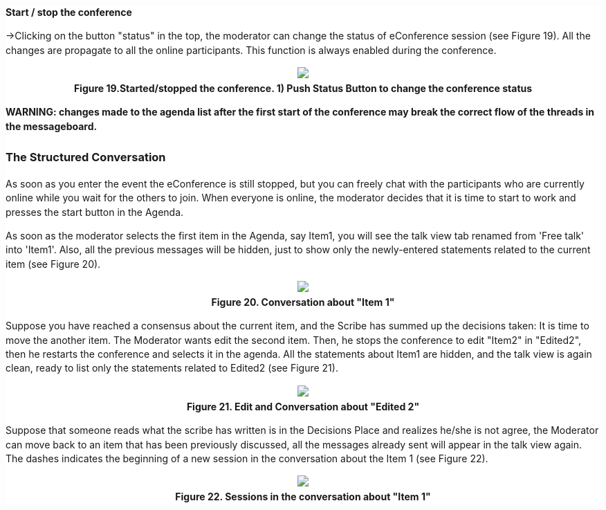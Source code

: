 
**Start / stop the conference**

->Clicking on the button "status" in the top, the moderator can change the status of eConference session  (see Figure  19).  All the changes are propagate to all the online participants.
This function is always enabled during the conference.


<p align='center'>
<img src='http://econference4.googlecode.com/svn/wiki/img/agenda_statusButton.png' />
<br /><b>Figure  19.Started/stopped the conference. 1) Push Status Button to change the conference status</b>
</p>


**WARNING: changes made to the agenda list after the first start of the conference may break the correct flow of the threads in the messageboard.**

### The Structured Conversation ###
As soon as you enter the event the eConference is still stopped, but you can freely chat with the participants who are currently online while you wait for the others to join. When everyone is online, the moderator decides that it is time to start to work and presses the start button in the Agenda.

As soon as the moderator selects the first item in the Agenda, say Item1, you will see the talk view tab renamed from 'Free talk' into 'Item1'. Also, all the previous messages will be hidden, just to show only the newly-entered statements related to the current item (see Figure  20).




<p align='center'>
<img src='http://econference4.googlecode.com/svn/wiki/img/threadeditem1.png' />
<br /><b>Figure  20. Conversation about "Item 1"</b>
</p>

Suppose you have reached a consensus about the current item, and the Scribe has summed up the decisions taken: It is time to move the another item. The Moderator wants edit the second item. Then, he stops the conference to edit "Item2" in "Edited2", then he restarts the conference and selects it in the agenda. All the statements about Item1 are hidden, and the talk view is again clean, ready to list only the statements related to Edited2 (see Figure 21).



<p align='center'>
<img src='http://econference4.googlecode.com/svn/wiki/img/edited2.png' />
<br /><b>Figure  21. Edit and Conversation about "Edited 2"</b>
</p>


Suppose that someone reads what the scribe has written is in the Decisions Place and realizes he/she is not agree, the Moderator can move back to an item that has been previously discussed, all the messages already sent will appear in the talk view again. The dashes indicates the beginning of a new session in the conversation about the Item 1 (see Figure  22).


<p align='center'>
<img src='http://econference4.googlecode.com/svn/wiki/img/threadeditem1_1.png' />
<br /><b>Figure  22.  Sessions in the conversation about "Item 1"</b>
</p>
